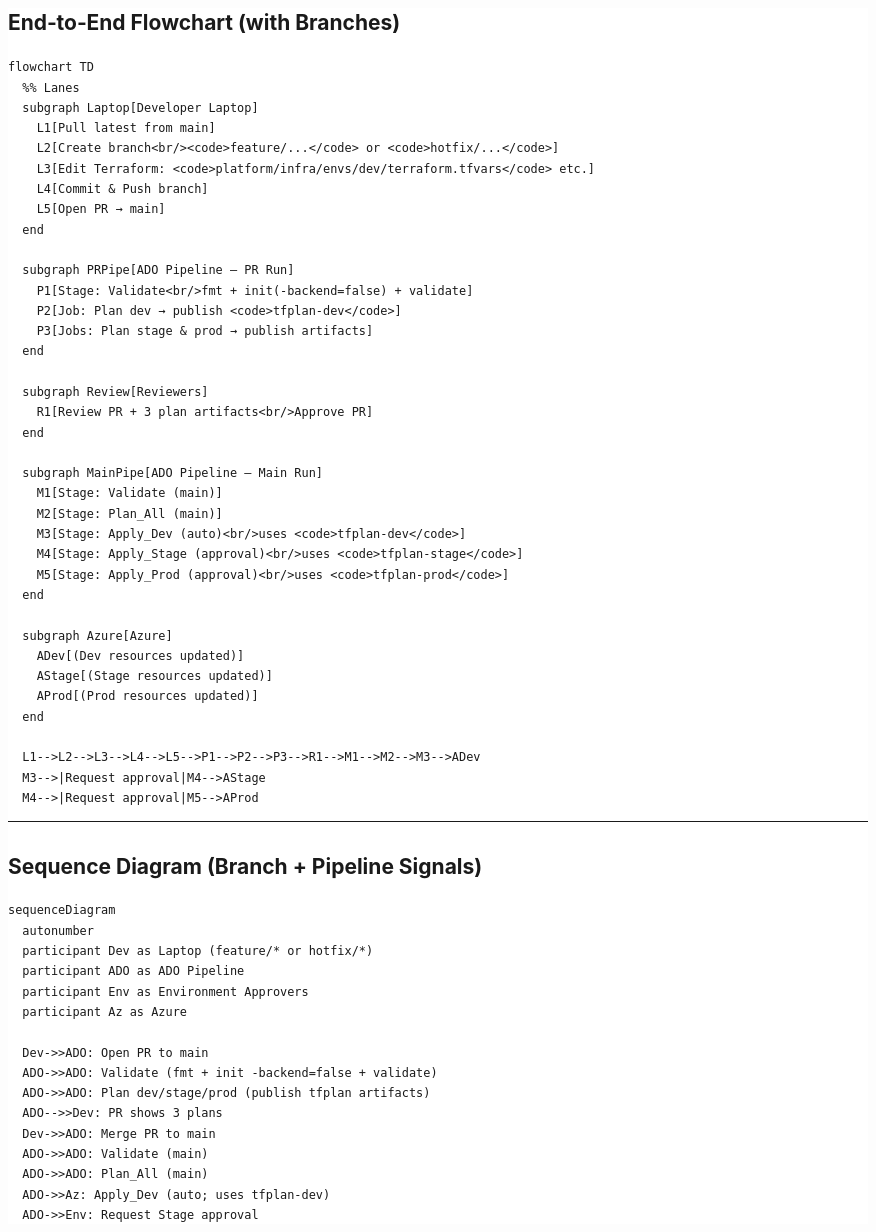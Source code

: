 
## End‑to‑End Flowchart (with Branches)

```mermaid
flowchart TD
  %% Lanes
  subgraph Laptop[Developer Laptop]
    L1[Pull latest from main]
    L2[Create branch<br/><code>feature/...</code> or <code>hotfix/...</code>]
    L3[Edit Terraform: <code>platform/infra/envs/dev/terraform.tfvars</code> etc.]
    L4[Commit & Push branch]
    L5[Open PR → main]
  end

  subgraph PRPipe[ADO Pipeline — PR Run]
    P1[Stage: Validate<br/>fmt + init(-backend=false) + validate]
    P2[Job: Plan dev → publish <code>tfplan-dev</code>]
    P3[Jobs: Plan stage & prod → publish artifacts]
  end

  subgraph Review[Reviewers]
    R1[Review PR + 3 plan artifacts<br/>Approve PR]
  end

  subgraph MainPipe[ADO Pipeline — Main Run]
    M1[Stage: Validate (main)]
    M2[Stage: Plan_All (main)]
    M3[Stage: Apply_Dev (auto)<br/>uses <code>tfplan-dev</code>]
    M4[Stage: Apply_Stage (approval)<br/>uses <code>tfplan-stage</code>]
    M5[Stage: Apply_Prod (approval)<br/>uses <code>tfplan-prod</code>]
  end

  subgraph Azure[Azure]
    ADev[(Dev resources updated)]
    AStage[(Stage resources updated)]
    AProd[(Prod resources updated)]
  end

  L1-->L2-->L3-->L4-->L5-->P1-->P2-->P3-->R1-->M1-->M2-->M3-->ADev
  M3-->|Request approval|M4-->AStage
  M4-->|Request approval|M5-->AProd
```

---

## Sequence Diagram (Branch + Pipeline Signals)

```mermaid
sequenceDiagram
  autonumber
  participant Dev as Laptop (feature/* or hotfix/*)
  participant ADO as ADO Pipeline
  participant Env as Environment Approvers
  participant Az as Azure

  Dev->>ADO: Open PR to main
  ADO->>ADO: Validate (fmt + init -backend=false + validate)
  ADO->>ADO: Plan dev/stage/prod (publish tfplan artifacts)
  ADO-->>Dev: PR shows 3 plans
  Dev->>ADO: Merge PR to main
  ADO->>ADO: Validate (main)
  ADO->>ADO: Plan_All (main)
  ADO->>Az: Apply_Dev (auto; uses tfplan-dev)
  ADO->>Env: Request Stage approval
```